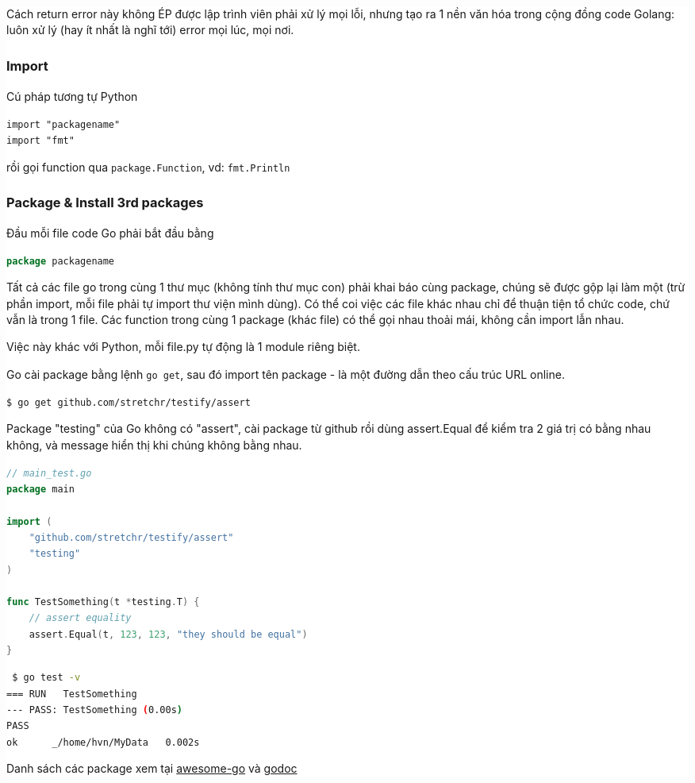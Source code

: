 Cách return error này không ÉP được lập trình viên phải xử lý mọi lỗi, nhưng tạo ra 1 nền văn hóa trong cộng đồng code Golang: luôn xử lý (hay ít nhất là nghĩ tới) error mọi lúc, mọi nơi.

### Import

Cú pháp tương tự Python

```
import "packagename"
import "fmt"
```

rồi gọi function qua `package.Function`, vd: `fmt.Println`

### Package & Install 3rd packages
Đầu mỗi file code Go phải bắt đầu bằng
```go
package packagename
```
Tất cả các file go trong cùng 1 thư mục (không tính thư mục con) phải khai
báo cùng package, chúng sẽ được gộp lại làm một (trừ phần import, mỗi file
phải tự import thư viện mình dùng). Có thể coi việc các file khác nhau chỉ để
thuận tiện tổ chức code, chứ vẫn là trong 1 file. Các function trong cùng 1
package (khác file) có thể gọi nhau thoải mái, không cần import lẫn nhau.

Việc này khác với Python, mỗi file.py tự động là 1 module riêng biệt.

Go cài package bằng lệnh `go get`, sau đó import tên package - là một đường dẫn theo cấu trúc URL online.

```sh
$ go get github.com/stretchr/testify/assert
```

Package "testing" của Go không có "assert", cài package từ github rồi dùng
assert.Equal để kiểm tra 2 giá trị có bằng nhau không, và message hiển thị khi chúng không bằng nhau.

```go
// main_test.go
package main

import (
	"github.com/stretchr/testify/assert"
	"testing"
)

func TestSomething(t *testing.T) {
	// assert equality
	assert.Equal(t, 123, 123, "they should be equal")
}
```

```sh
 $ go test -v
=== RUN   TestSomething
--- PASS: TestSomething (0.00s)
PASS
ok  	_/home/hvn/MyData	0.002s
```
Danh sách các package xem tại [awesome-go](https://github.com/avelino/awesome-go) và [godoc](https://godoc.org/)
